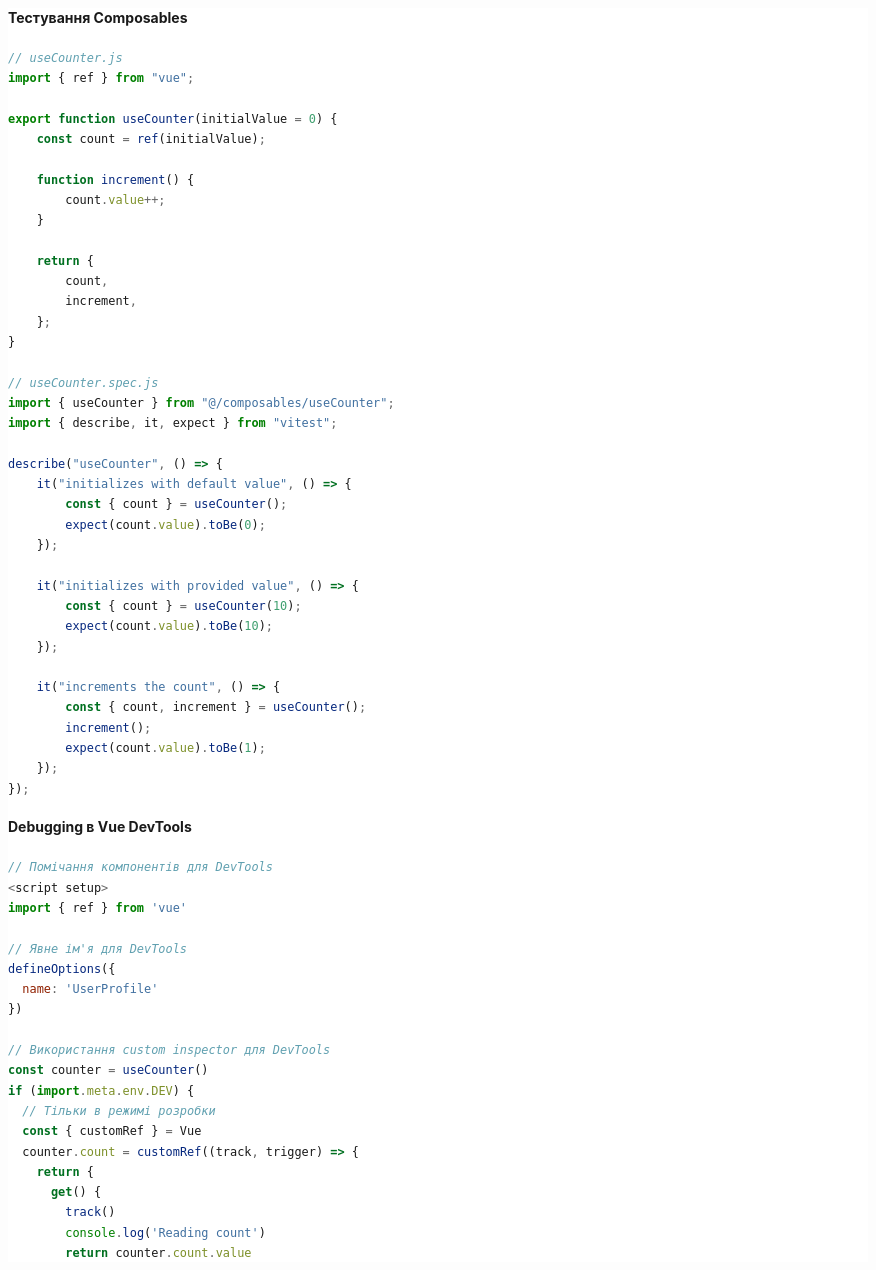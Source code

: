 #### Тестування Composables

```javascript
// useCounter.js
import { ref } from "vue";

export function useCounter(initialValue = 0) {
    const count = ref(initialValue);

    function increment() {
        count.value++;
    }

    return {
        count,
        increment,
    };
}

// useCounter.spec.js
import { useCounter } from "@/composables/useCounter";
import { describe, it, expect } from "vitest";

describe("useCounter", () => {
    it("initializes with default value", () => {
        const { count } = useCounter();
        expect(count.value).toBe(0);
    });

    it("initializes with provided value", () => {
        const { count } = useCounter(10);
        expect(count.value).toBe(10);
    });

    it("increments the count", () => {
        const { count, increment } = useCounter();
        increment();
        expect(count.value).toBe(1);
    });
});
```

#### Debugging в Vue DevTools

```javascript
// Помічання компонентів для DevTools
<script setup>
import { ref } from 'vue'

// Явне ім'я для DevTools
defineOptions({
  name: 'UserProfile'
})

// Використання custom inspector для DevTools
const counter = useCounter()
if (import.meta.env.DEV) {
  // Тільки в режимі розробки
  const { customRef } = Vue
  counter.count = customRef((track, trigger) => {
    return {
      get() {
        track()
        console.log('Reading count')
        return counter.count.value
```
